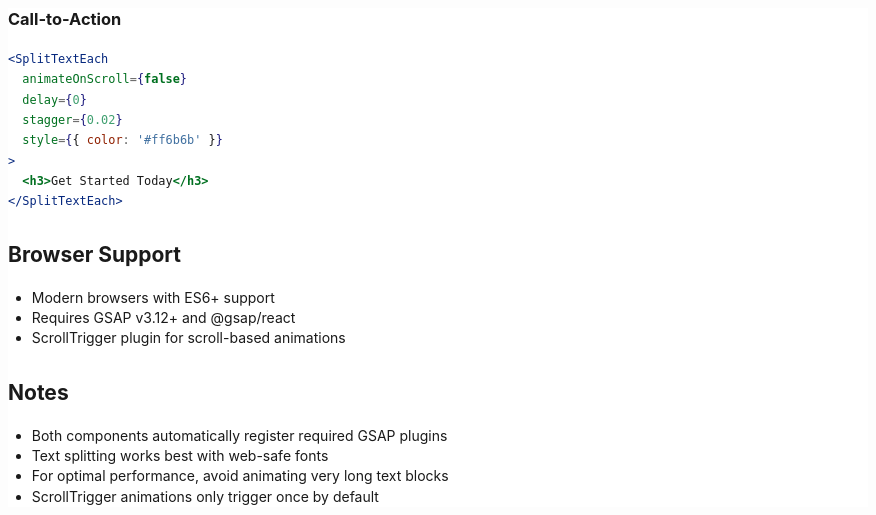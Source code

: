 ### Call-to-Action
```jsx
<SplitTextEach 
  animateOnScroll={false}
  delay={0}
  stagger={0.02}
  style={{ color: '#ff6b6b' }}
>
  <h3>Get Started Today</h3>
</SplitTextEach>
```

## Browser Support

- Modern browsers with ES6+ support
- Requires GSAP v3.12+ and @gsap/react
- ScrollTrigger plugin for scroll-based animations

## Notes

- Both components automatically register required GSAP plugins
- Text splitting works best with web-safe fonts
- For optimal performance, avoid animating very long text blocks
- ScrollTrigger animations only trigger once by default